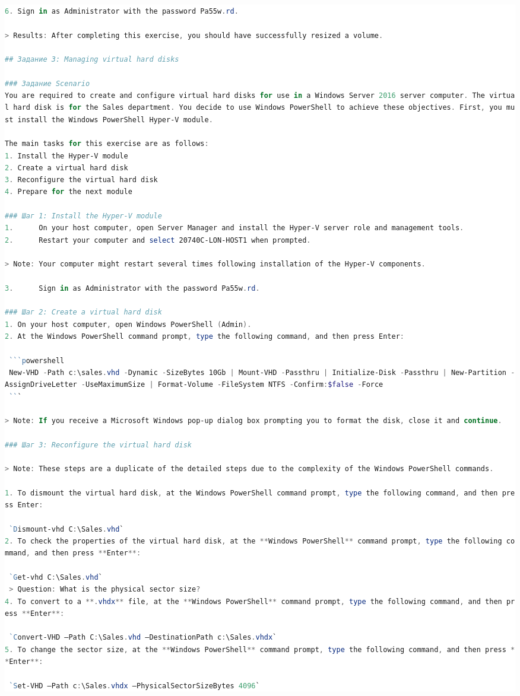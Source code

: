    ```powershell
6. Sign in as Administrator with the password Pa55w.rd. 

> Results: After completing this exercise, you should have successfully resized a volume.
 
## Задание 3: Managing virtual hard disks

### Задание Scenario
You are required to create and configure virtual hard disks for use in a Windows Server 2016 server computer. The virtual hard disk is for the Sales department. You decide to use Windows PowerShell to achieve these objectives. First, you must install the Windows PowerShell Hyper-V module. 

The main tasks for this exercise are as follows:
1. Install the Hyper-V module
2. Create a virtual hard disk
3. Reconfigure the virtual hard disk
4. Prepare for the next module
 
### Шаг 1: Install the Hyper-V module
1.      On your host computer, open Server Manager and install the Hyper-V server role and management tools.
2.      Restart your computer and select 20740C-LON-HOST1 when prompted.
	      
> Note: Your computer might restart several times following installation of the Hyper-V components. 
	
3.      Sign in as Administrator with the password Pa55w.rd. 

### Шаг 2: Create a virtual hard disk
1. On your host computer, open Windows PowerShell (Admin). 
2. At the Windows PowerShell command prompt, type the following command, and then press Enter: 

	```powershell
	New-VHD -Path c:\sales.vhd -Dynamic -SizeBytes 10Gb | Mount-VHD -Passthru | Initialize-Disk -Passthru | New-Partition -AssignDriveLetter -UseMaximumSize | Format-Volume -FileSystem NTFS -Confirm:$false -Force
	```

> Note: If you receive a Microsoft Windows pop-up dialog box prompting you to format the disk, close it and continue.

### Шаг 3: Reconfigure the virtual hard disk

> Note: These steps are a duplicate of the detailed steps due to the complexity of the Windows PowerShell commands. 
	
1. To dismount the virtual hard disk, at the Windows PowerShell command prompt, type the following command, and then press Enter: 

    `Dismount-vhd C:\Sales.vhd`
2. To check the properties of the virtual hard disk, at the **Windows PowerShell** command prompt, type the following command, and then press **Enter**: 

    `Get-vhd C:\Sales.vhd`
    > Question: What is the physical sector size? 
4. To convert to a **.vhdx** file, at the **Windows PowerShell** command prompt, type the following command, and then press **Enter**: 
		
    `Convert-VHD –Path C:\Sales.vhd –DestinationPath c:\Sales.vhdx`
5. To change the sector size, at the **Windows PowerShell** command prompt, type the following command, and then press **Enter**: 
	
    `Set-VHD –Path c:\Sales.vhdx –PhysicalSectorSizeBytes 4096`
   ```